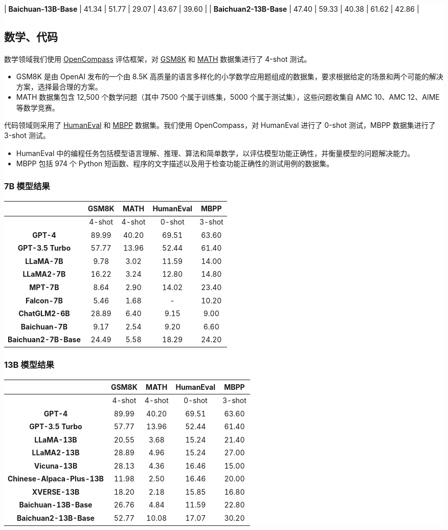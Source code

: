 | **Baichuan-13B-Base**       | 41.34      | 51.77                | 29.07           | 43.67           | 39.60       |
| **Baichuan2-13B-Base**      | 47.40      | 59.33                | 40.38           | 61.62           | 42.86       |

## 数学、代码

数学领域我们使用 [OpenCompass](https://opencompass.org.cn/) 评估框架，对 [GSM8K](https://huggingface.co/datasets/gsm8k) 和 [MATH](https://huggingface.co/datasets/competition_math) 数据集进行了 4-shot 测试。

- GSM8K 是由 OpenAI 发布的一个由 8.5K 高质量的语言多样化的小学数学应用题组成的数据集，要求根据给定的场景和两个可能的解决方案，选择最合理的方案。
- MATH 数据集包含 12,500 个数学问题（其中 7500 个属于训练集，5000 个属于测试集），这些问题收集自 AMC 10、AMC 12、AIME 等数学竞赛。

代码领域则采用了 [HumanEval](https://huggingface.co/datasets/openai_humaneval) 和 [MBPP](https://huggingface.co/datasets/mbpp) 数据集。我们使用 OpenCompass，对 HumanEval 进行了 0-shot 测试，MBPP 数据集进行了 3-shot 测试。
- HumanEval 中的编程任务包括模型语言理解、推理、算法和简单数学，以评估模型功能正确性，并衡量模型的问题解决能力。
- MBPP 包括 974 个 Python 短函数、程序的文字描述以及用于检查功能正确性的测试用例的数据集。

### 7B 模型结果

|                       | **GSM8K** | **MATH** | **HumanEval** | **MBPP** |
|:---------------------:|:---------:|:--------:|:-------------:|:--------:|
|                       |  4-shot   | 4-shot   |  0-shot       |  3-shot  |
| **GPT-4**             |   89.99   | 40.20    | 69.51         |  63.60   |
| **GPT-3.5 Turbo**     |   57.77   | 13.96    | 52.44         |  61.40   |
| **LLaMA-7B**          |   9.78    | 3.02     | 11.59         |  14.00   |
| **LLaMA2-7B**         |   16.22   | 3.24     | 12.80         |  14.80   |
| **MPT-7B**            |   8.64    | 2.90     | 14.02         |  23.40   |
| **Falcon-7B**         |   5.46    | 1.68     | -             |  10.20   |
| **ChatGLM2-6B**       |   28.89   | 6.40     | 9.15          |   9.00   |
| **Baichuan-7B**       |   9.17    | 2.54     | 9.20          |   6.60   |
| **Baichuan2-7B-Base** |   24.49   | 5.58     | 18.29         |  24.20   |

### 13B 模型结果

|                             | **GSM8K** | **MATH** | **HumanEval** | **MBPP** |
|:---------------------------:|:---------:|:--------:|:-------------:|:--------:|
|                             |  4-shot   | 4-shot   |  0-shot       |  3-shot  |
| **GPT-4**                   |   89.99   | 40.20    | 69.51         |  63.60   |
| **GPT-3.5 Turbo**           |   57.77   | 13.96    | 52.44         |  61.40   |
| **LLaMA-13B**               |   20.55   | 3.68     | 15.24         |  21.40   |
| **LLaMA2-13B**              |   28.89   | 4.96     | 15.24         |  27.00   |
| **Vicuna-13B**              |   28.13   | 4.36     | 16.46         |  15.00   |
| **Chinese-Alpaca-Plus-13B** |   11.98   | 2.50     | 16.46         |  20.00   |
| **XVERSE-13B**              |   18.20   | 2.18     | 15.85         |  16.80   |
| **Baichuan-13B-Base**       |   26.76   | 4.84     | 11.59         |  22.80   |
| **Baichuan2-13B-Base**      |   52.77   | 10.08    | 17.07         |  30.20   |
